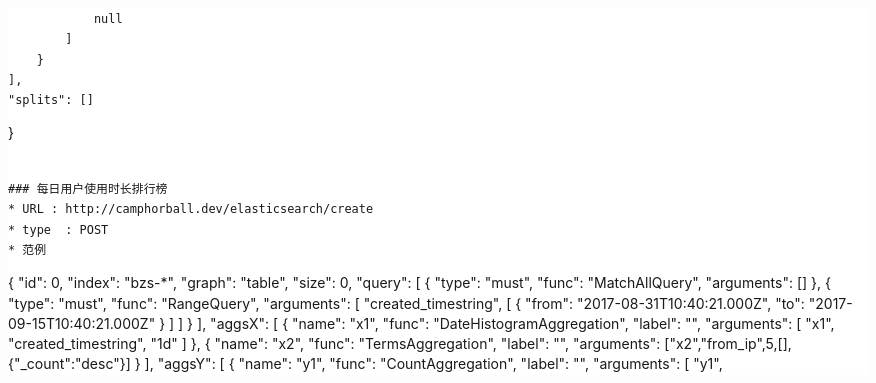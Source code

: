                 null
            ]
        }
    ],
    "splits": []
}
```

### 每日用户使用时长排行榜
* URL : http://camphorball.dev/elasticsearch/create
* type  : POST
* 范例

```
{
    "id": 0,
    "index": "bzs-*",
    "graph": "table",
    "size": 0,
    "query": [
        {
            "type": "must",
            "func": "MatchAllQuery",
            "arguments": []
        },
        {
            "type": "must",
            "func": "RangeQuery",
            "arguments": [
                "created_timestring",
                [
                    {
                        "from": "2017-08-31T10:40:21.000Z",
                        "to": "2017-09-15T10:40:21.000Z"
                    }
                ]
            ]
        }
    ],
    "aggsX": [
        {
            "name": "x1",
            "func": "DateHistogramAggregation",
            "label": "",
            "arguments": [
                "x1",
                "created_timestring",
                "1d"
            ]
        },
        {
            "name": "x2",
            "func": "TermsAggregation",
            "label": "",
            "arguments": ["x2","from_ip",5,[],{"_count":"desc"}]
        }
    ],
    "aggsY": [
        {
            "name": "y1",
            "func": "CountAggregation",
            "label": "",
            "arguments": [
                "y1",
